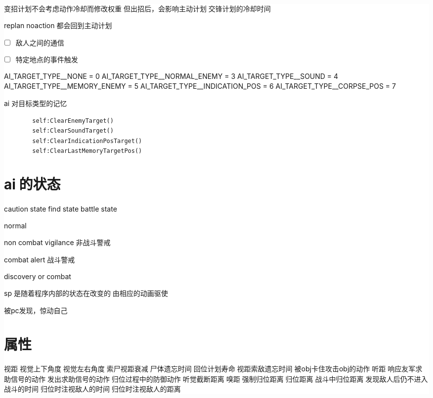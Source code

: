 变招计划不会考虑动作冷却而修改权重
但出招后，会影响主动计划 交锋计划的冷却时间

replan noaction 都会回到主动计划



- [ ] 敌人之间的通信
- [ ] 特定地点的事件触发


AI_TARGET_TYPE__NONE = 0
AI_TARGET_TYPE__NORMAL_ENEMY = 3
AI_TARGET_TYPE__SOUND = 4
AI_TARGET_TYPE__MEMORY_ENEMY = 5
AI_TARGET_TYPE__INDICATION_POS = 6
AI_TARGET_TYPE__CORPSE_POS = 7

ai 对目标类型的记忆

            self:ClearEnemyTarget()
            self:ClearSoundTarget()
            self:ClearIndicationPosTarget()
            self:ClearLastMemoryTargetPos()


# ai 的状态

caution state
find state
battle state

normal

non combat vigilance
非战斗警戒

combat alert
战斗警戒

discovery or combat

sp 是随着程序内部的状态在改变的
由相应的动画驱使

被pc发现，惊动自己

# 属性

视距
视觉上下角度
视觉左右角度
索尸视距衰减
尸体遗忘时间
回位计划寿命
视距索敌遗忘时间
被obj卡住攻击obj的动作
听距
响应友军求助信号的动作
发出求助信号的动作
归位过程中的防御动作
听觉截断距离
嗅距
强制归位距离
归位距离
战斗中归位距离
发现敌人后仍不进入战斗的时间
归位时注视敌人的时间
归位时注视敌人的距离